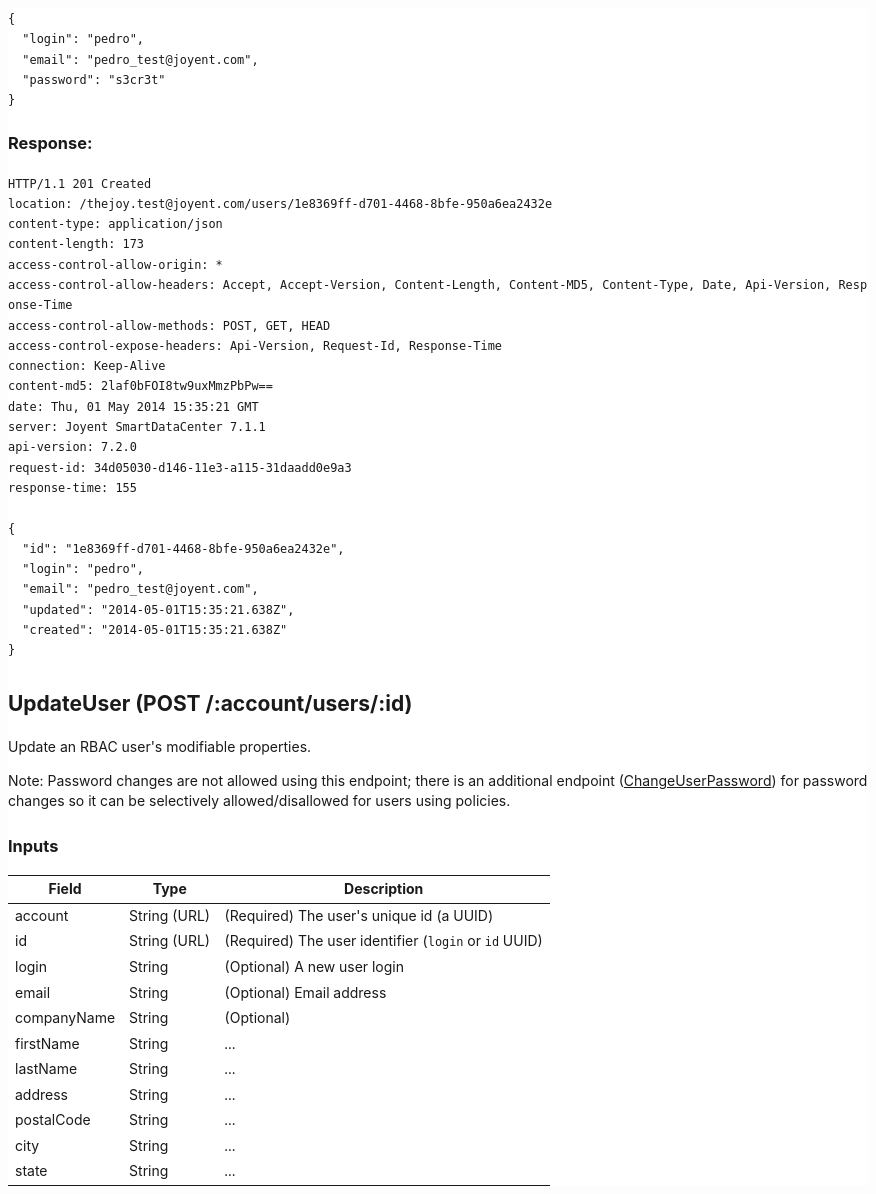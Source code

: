     {
      "login": "pedro",
      "email": "pedro_test@joyent.com",
      "password": "s3cr3t"
    }

### Response:

    HTTP/1.1 201 Created
    location: /thejoy.test@joyent.com/users/1e8369ff-d701-4468-8bfe-950a6ea2432e
    content-type: application/json
    content-length: 173
    access-control-allow-origin: *
    access-control-allow-headers: Accept, Accept-Version, Content-Length, Content-MD5, Content-Type, Date, Api-Version, Response-Time
    access-control-allow-methods: POST, GET, HEAD
    access-control-expose-headers: Api-Version, Request-Id, Response-Time
    connection: Keep-Alive
    content-md5: 2laf0bFOI8tw9uxMmzPbPw==
    date: Thu, 01 May 2014 15:35:21 GMT
    server: Joyent SmartDataCenter 7.1.1
    api-version: 7.2.0
    request-id: 34d05030-d146-11e3-a115-31daadd0e9a3
    response-time: 155

    {
      "id": "1e8369ff-d701-4468-8bfe-950a6ea2432e",
      "login": "pedro",
      "email": "pedro_test@joyent.com",
      "updated": "2014-05-01T15:35:21.638Z",
      "created": "2014-05-01T15:35:21.638Z"
    }



## UpdateUser (POST /:account/users/:id)

Update an RBAC user's modifiable properties.

Note: Password changes are not allowed using this endpoint; there is an
additional endpoint ([ChangeUserPassword](ChangeUserPassword)) for password
changes so it can be selectively allowed/disallowed for users using policies.

### Inputs

| **Field** | **Type** | **Description** |
| --- | --- | --- |
| account | String (URL) | (Required) The user's unique id (a UUID) |
| id | String (URL) | (Required) The user identifier (`login` or `id` UUID) |
| login | String | (Optional) A new user login |
| email | String | (Optional) Email address |
| companyName | String | (Optional) |
| firstName | String | ... |
| lastName | String | ... |
| address | String | ... |
| postalCode | String | ... |
| city | String | ... |
| state | String | ... |